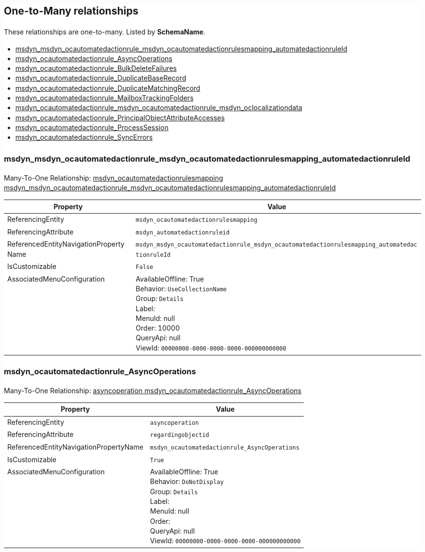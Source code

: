 
## One-to-Many relationships

These relationships are one-to-many. Listed by **SchemaName**.

- [msdyn_msdyn_ocautomatedactionrule_msdyn_ocautomatedactionrulesmapping_automatedactionruleId](#BKMK_msdyn_msdyn_ocautomatedactionrule_msdyn_ocautomatedactionrulesmapping_automatedactionruleId)
- [msdyn_ocautomatedactionrule_AsyncOperations](#BKMK_msdyn_ocautomatedactionrule_AsyncOperations)
- [msdyn_ocautomatedactionrule_BulkDeleteFailures](#BKMK_msdyn_ocautomatedactionrule_BulkDeleteFailures)
- [msdyn_ocautomatedactionrule_DuplicateBaseRecord](#BKMK_msdyn_ocautomatedactionrule_DuplicateBaseRecord)
- [msdyn_ocautomatedactionrule_DuplicateMatchingRecord](#BKMK_msdyn_ocautomatedactionrule_DuplicateMatchingRecord)
- [msdyn_ocautomatedactionrule_MailboxTrackingFolders](#BKMK_msdyn_ocautomatedactionrule_MailboxTrackingFolders)
- [msdyn_ocautomatedactionrule_msdyn_ocautomatedactionrule_msdyn_oclocalizationdata](#BKMK_msdyn_ocautomatedactionrule_msdyn_ocautomatedactionrule_msdyn_oclocalizationdata)
- [msdyn_ocautomatedactionrule_PrincipalObjectAttributeAccesses](#BKMK_msdyn_ocautomatedactionrule_PrincipalObjectAttributeAccesses)
- [msdyn_ocautomatedactionrule_ProcessSession](#BKMK_msdyn_ocautomatedactionrule_ProcessSession)
- [msdyn_ocautomatedactionrule_SyncErrors](#BKMK_msdyn_ocautomatedactionrule_SyncErrors)

### <a name="BKMK_msdyn_msdyn_ocautomatedactionrule_msdyn_ocautomatedactionrulesmapping_automatedactionruleId"></a> msdyn_msdyn_ocautomatedactionrule_msdyn_ocautomatedactionrulesmapping_automatedactionruleId

Many-To-One Relationship: [msdyn_ocautomatedactionrulesmapping msdyn_msdyn_ocautomatedactionrule_msdyn_ocautomatedactionrulesmapping_automatedactionruleId](msdyn_ocautomatedactionrulesmapping.md#BKMK_msdyn_msdyn_ocautomatedactionrule_msdyn_ocautomatedactionrulesmapping_automatedactionruleId)

|Property|Value|
|---|---|
|ReferencingEntity|`msdyn_ocautomatedactionrulesmapping`|
|ReferencingAttribute|`msdyn_automatedactionruleid`|
|ReferencedEntityNavigationPropertyName|`msdyn_msdyn_ocautomatedactionrule_msdyn_ocautomatedactionrulesmapping_automatedactionruleId`|
|IsCustomizable|`False`|
|AssociatedMenuConfiguration|AvailableOffline: True<br />Behavior: `UseCollectionName`<br />Group: `Details`<br />Label: <br />MenuId: null<br />Order: 10000<br />QueryApi: null<br />ViewId: `00000000-0000-0000-0000-000000000000`|

### <a name="BKMK_msdyn_ocautomatedactionrule_AsyncOperations"></a> msdyn_ocautomatedactionrule_AsyncOperations

Many-To-One Relationship: [asyncoperation msdyn_ocautomatedactionrule_AsyncOperations](asyncoperation.md#BKMK_msdyn_ocautomatedactionrule_AsyncOperations)

|Property|Value|
|---|---|
|ReferencingEntity|`asyncoperation`|
|ReferencingAttribute|`regardingobjectid`|
|ReferencedEntityNavigationPropertyName|`msdyn_ocautomatedactionrule_AsyncOperations`|
|IsCustomizable|`True`|
|AssociatedMenuConfiguration|AvailableOffline: True<br />Behavior: `DoNotDisplay`<br />Group: `Details`<br />Label: <br />MenuId: null<br />Order: <br />QueryApi: null<br />ViewId: `00000000-0000-0000-0000-000000000000`|
